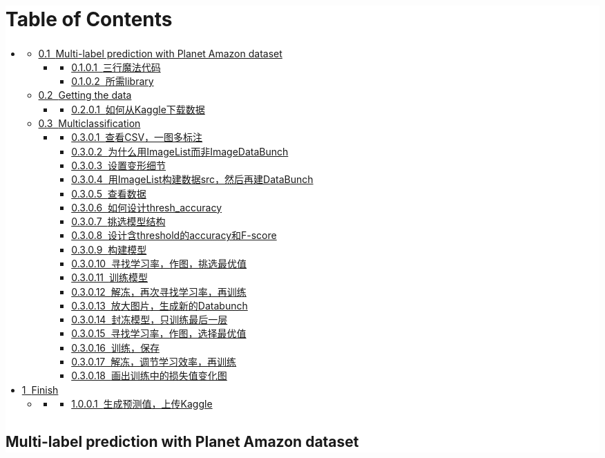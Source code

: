 
<h1>Table of Contents<span class="tocSkip"></span></h1>
<div class="toc"><ul class="toc-item"><li><ul class="toc-item"><li><span><a href="#Multi-label-prediction-with-Planet-Amazon-dataset" data-toc-modified-id="Multi-label-prediction-with-Planet-Amazon-dataset-0.1"><span class="toc-item-num">0.1&nbsp;&nbsp;</span>Multi-label prediction with Planet Amazon dataset</a></span><ul class="toc-item"><li><ul class="toc-item"><li><span><a href="#三行魔法代码" data-toc-modified-id="三行魔法代码-0.1.0.1"><span class="toc-item-num">0.1.0.1&nbsp;&nbsp;</span>三行魔法代码</a></span></li><li><span><a href="#所需library" data-toc-modified-id="所需library-0.1.0.2"><span class="toc-item-num">0.1.0.2&nbsp;&nbsp;</span>所需library</a></span></li></ul></li></ul></li><li><span><a href="#Getting-the-data" data-toc-modified-id="Getting-the-data-0.2"><span class="toc-item-num">0.2&nbsp;&nbsp;</span>Getting the data</a></span><ul class="toc-item"><li><ul class="toc-item"><li><span><a href="#如何从Kaggle下载数据" data-toc-modified-id="如何从Kaggle下载数据-0.2.0.1"><span class="toc-item-num">0.2.0.1&nbsp;&nbsp;</span>如何从Kaggle下载数据</a></span></li></ul></li></ul></li><li><span><a href="#Multiclassification" data-toc-modified-id="Multiclassification-0.3"><span class="toc-item-num">0.3&nbsp;&nbsp;</span>Multiclassification</a></span><ul class="toc-item"><li><ul class="toc-item"><li><span><a href="#查看CSV，一图多标注" data-toc-modified-id="查看CSV，一图多标注-0.3.0.1"><span class="toc-item-num">0.3.0.1&nbsp;&nbsp;</span>查看CSV，一图多标注</a></span></li><li><span><a href="#为什么用ImageList而非ImageDataBunch" data-toc-modified-id="为什么用ImageList而非ImageDataBunch-0.3.0.2"><span class="toc-item-num">0.3.0.2&nbsp;&nbsp;</span>为什么用ImageList而非ImageDataBunch</a></span></li><li><span><a href="#设置变形细节" data-toc-modified-id="设置变形细节-0.3.0.3"><span class="toc-item-num">0.3.0.3&nbsp;&nbsp;</span>设置变形细节</a></span></li><li><span><a href="#用ImageList构建数据src，然后再建DataBunch" data-toc-modified-id="用ImageList构建数据src，然后再建DataBunch-0.3.0.4"><span class="toc-item-num">0.3.0.4&nbsp;&nbsp;</span>用ImageList构建数据src，然后再建DataBunch</a></span></li><li><span><a href="#查看数据" data-toc-modified-id="查看数据-0.3.0.5"><span class="toc-item-num">0.3.0.5&nbsp;&nbsp;</span>查看数据</a></span></li><li><span><a href="#如何设计thresh_accuracy" data-toc-modified-id="如何设计thresh_accuracy-0.3.0.6"><span class="toc-item-num">0.3.0.6&nbsp;&nbsp;</span>如何设计thresh_accuracy</a></span></li><li><span><a href="#挑选模型结构" data-toc-modified-id="挑选模型结构-0.3.0.7"><span class="toc-item-num">0.3.0.7&nbsp;&nbsp;</span>挑选模型结构</a></span></li><li><span><a href="#设计含threshold的accuracy和F-score" data-toc-modified-id="设计含threshold的accuracy和F-score-0.3.0.8"><span class="toc-item-num">0.3.0.8&nbsp;&nbsp;</span>设计含threshold的accuracy和F-score</a></span></li><li><span><a href="#构建模型" data-toc-modified-id="构建模型-0.3.0.9"><span class="toc-item-num">0.3.0.9&nbsp;&nbsp;</span>构建模型</a></span></li><li><span><a href="#寻找学习率，作图，挑选最优值" data-toc-modified-id="寻找学习率，作图，挑选最优值-0.3.0.10"><span class="toc-item-num">0.3.0.10&nbsp;&nbsp;</span>寻找学习率，作图，挑选最优值</a></span></li><li><span><a href="#训练模型" data-toc-modified-id="训练模型-0.3.0.11"><span class="toc-item-num">0.3.0.11&nbsp;&nbsp;</span>训练模型</a></span></li><li><span><a href="#解冻，再次寻找学习率，再训练" data-toc-modified-id="解冻，再次寻找学习率，再训练-0.3.0.12"><span class="toc-item-num">0.3.0.12&nbsp;&nbsp;</span>解冻，再次寻找学习率，再训练</a></span></li><li><span><a href="#放大图片，生成新的Databunch" data-toc-modified-id="放大图片，生成新的Databunch-0.3.0.13"><span class="toc-item-num">0.3.0.13&nbsp;&nbsp;</span>放大图片，生成新的Databunch</a></span></li><li><span><a href="#封冻模型，只训练最后一层" data-toc-modified-id="封冻模型，只训练最后一层-0.3.0.14"><span class="toc-item-num">0.3.0.14&nbsp;&nbsp;</span>封冻模型，只训练最后一层</a></span></li><li><span><a href="#寻找学习率，作图，选择最优值" data-toc-modified-id="寻找学习率，作图，选择最优值-0.3.0.15"><span class="toc-item-num">0.3.0.15&nbsp;&nbsp;</span>寻找学习率，作图，选择最优值</a></span></li><li><span><a href="#训练，保存" data-toc-modified-id="训练，保存-0.3.0.16"><span class="toc-item-num">0.3.0.16&nbsp;&nbsp;</span>训练，保存</a></span></li><li><span><a href="#解冻，调节学习效率，再训练" data-toc-modified-id="解冻，调节学习效率，再训练-0.3.0.17"><span class="toc-item-num">0.3.0.17&nbsp;&nbsp;</span>解冻，调节学习效率，再训练</a></span></li><li><span><a href="#画出训练中的损失值变化图" data-toc-modified-id="画出训练中的损失值变化图-0.3.0.18"><span class="toc-item-num">0.3.0.18&nbsp;&nbsp;</span>画出训练中的损失值变化图</a></span></li></ul></li></ul></li></ul></li><li><span><a href="#Finish" data-toc-modified-id="Finish-1"><span class="toc-item-num">1&nbsp;&nbsp;</span>Finish</a></span><ul class="toc-item"><li><ul class="toc-item"><li><ul class="toc-item"><li><span><a href="#生成预测值，上传Kaggle" data-toc-modified-id="生成预测值，上传Kaggle-1.0.0.1"><span class="toc-item-num">1.0.0.1&nbsp;&nbsp;</span>生成预测值，上传Kaggle</a></span></li></ul></li></ul></li></ul></li></ul></div>

## Multi-label prediction with Planet Amazon dataset
